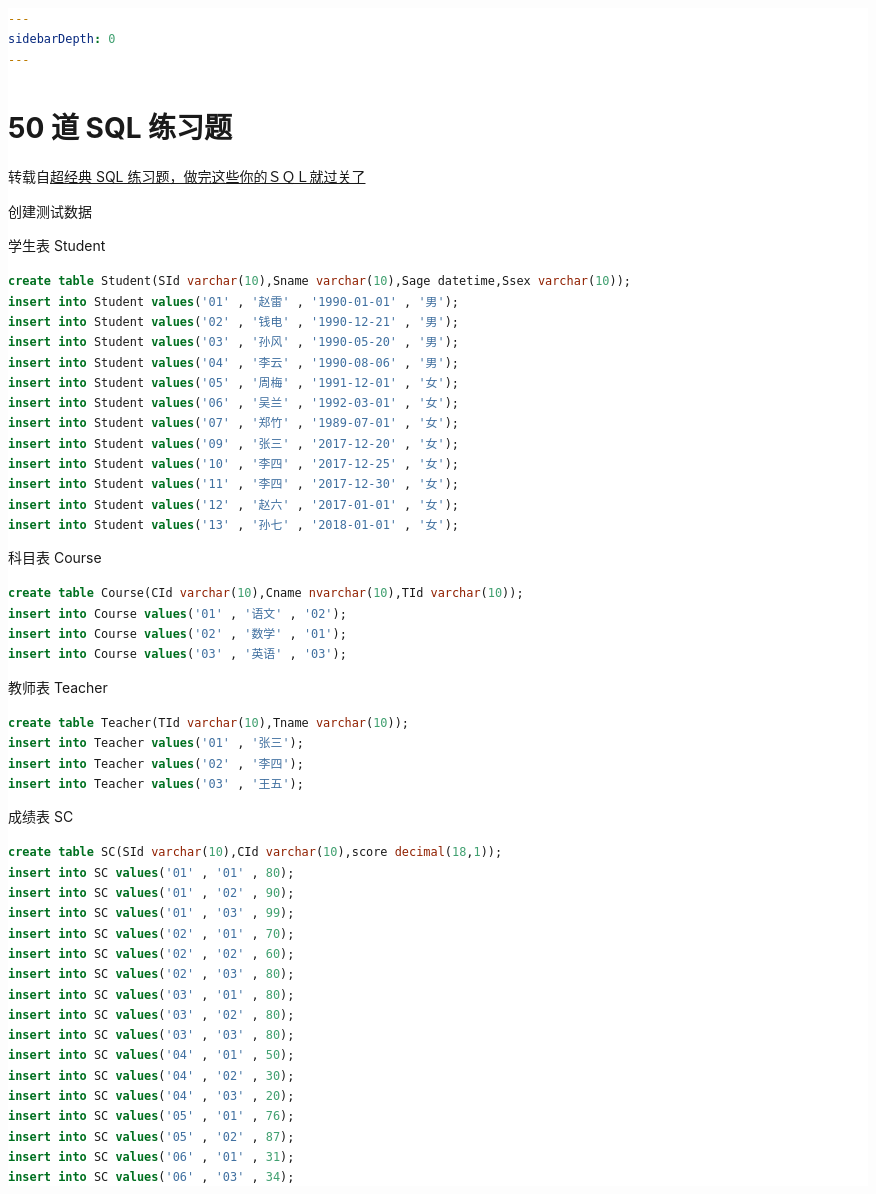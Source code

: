 ```yaml
---
sidebarDepth: 0
---
```


# 50 道 SQL 练习题

转载自[超经典 SQL 练习题，做完这些你的ＳＱＬ就过关了](https://blog.csdn.net/flycat296/article/details/63681089)

创建测试数据

学生表 Student

```sql
create table Student(SId varchar(10),Sname varchar(10),Sage datetime,Ssex varchar(10));
insert into Student values('01' , '赵雷' , '1990-01-01' , '男');
insert into Student values('02' , '钱电' , '1990-12-21' , '男');
insert into Student values('03' , '孙风' , '1990-05-20' , '男');
insert into Student values('04' , '李云' , '1990-08-06' , '男');
insert into Student values('05' , '周梅' , '1991-12-01' , '女');
insert into Student values('06' , '吴兰' , '1992-03-01' , '女');
insert into Student values('07' , '郑竹' , '1989-07-01' , '女');
insert into Student values('09' , '张三' , '2017-12-20' , '女');
insert into Student values('10' , '李四' , '2017-12-25' , '女');
insert into Student values('11' , '李四' , '2017-12-30' , '女');
insert into Student values('12' , '赵六' , '2017-01-01' , '女');
insert into Student values('13' , '孙七' , '2018-01-01' , '女');
```

科目表 Course

```sql
create table Course(CId varchar(10),Cname nvarchar(10),TId varchar(10));
insert into Course values('01' , '语文' , '02');
insert into Course values('02' , '数学' , '01');
insert into Course values('03' , '英语' , '03');
```

教师表 Teacher

```sql
create table Teacher(TId varchar(10),Tname varchar(10));
insert into Teacher values('01' , '张三');
insert into Teacher values('02' , '李四');
insert into Teacher values('03' , '王五');
```

成绩表 SC

```sql
create table SC(SId varchar(10),CId varchar(10),score decimal(18,1));
insert into SC values('01' , '01' , 80);
insert into SC values('01' , '02' , 90);
insert into SC values('01' , '03' , 99);
insert into SC values('02' , '01' , 70);
insert into SC values('02' , '02' , 60);
insert into SC values('02' , '03' , 80);
insert into SC values('03' , '01' , 80);
insert into SC values('03' , '02' , 80);
insert into SC values('03' , '03' , 80);
insert into SC values('04' , '01' , 50);
insert into SC values('04' , '02' , 30);
insert into SC values('04' , '03' , 20);
insert into SC values('05' , '01' , 76);
insert into SC values('05' , '02' , 87);
insert into SC values('06' , '01' , 31);
insert into SC values('06' , '03' , 34);
```